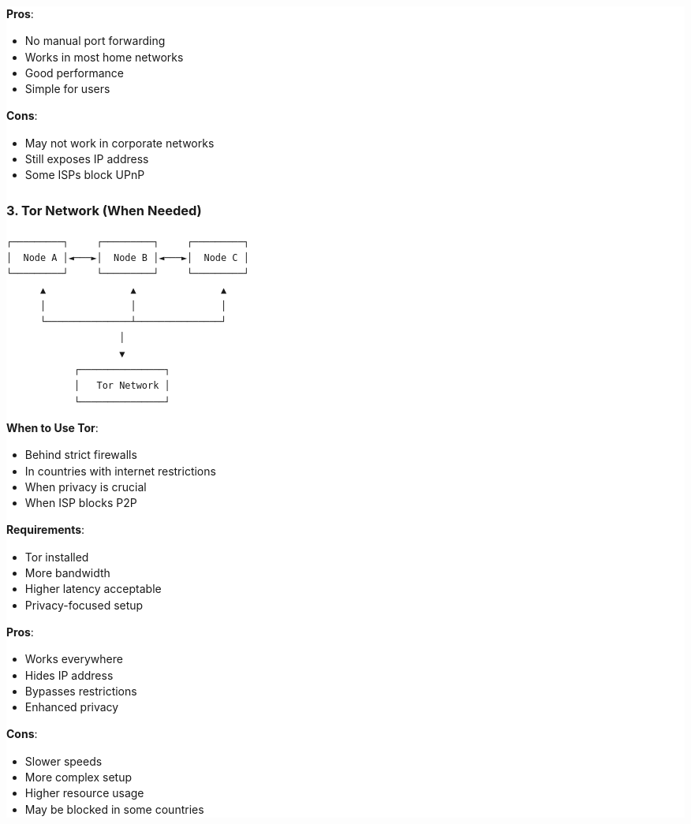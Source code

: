 **Pros**:

- No manual port forwarding
- Works in most home networks
- Good performance
- Simple for users

**Cons**:

- May not work in corporate networks
- Still exposes IP address
- Some ISPs block UPnP

### 3. Tor Network (When Needed)

```
┌─────────┐     ┌─────────┐     ┌─────────┐
│  Node A │◄───►│  Node B │◄───►│  Node C │
└─────────┘     └─────────┘     └─────────┘
      ▲               ▲               ▲
      │               │               │
      └───────────────┴───────────────┘
                    │
                    ▼
            ┌───────────────┐
            │   Tor Network │
            └───────────────┘
```

**When to Use Tor**:

- Behind strict firewalls
- In countries with internet restrictions
- When privacy is crucial
- When ISP blocks P2P

**Requirements**:

- Tor installed
- More bandwidth
- Higher latency acceptable
- Privacy-focused setup

**Pros**:

- Works everywhere
- Hides IP address
- Bypasses restrictions
- Enhanced privacy

**Cons**:

- Slower speeds
- More complex setup
- Higher resource usage
- May be blocked in some countries
